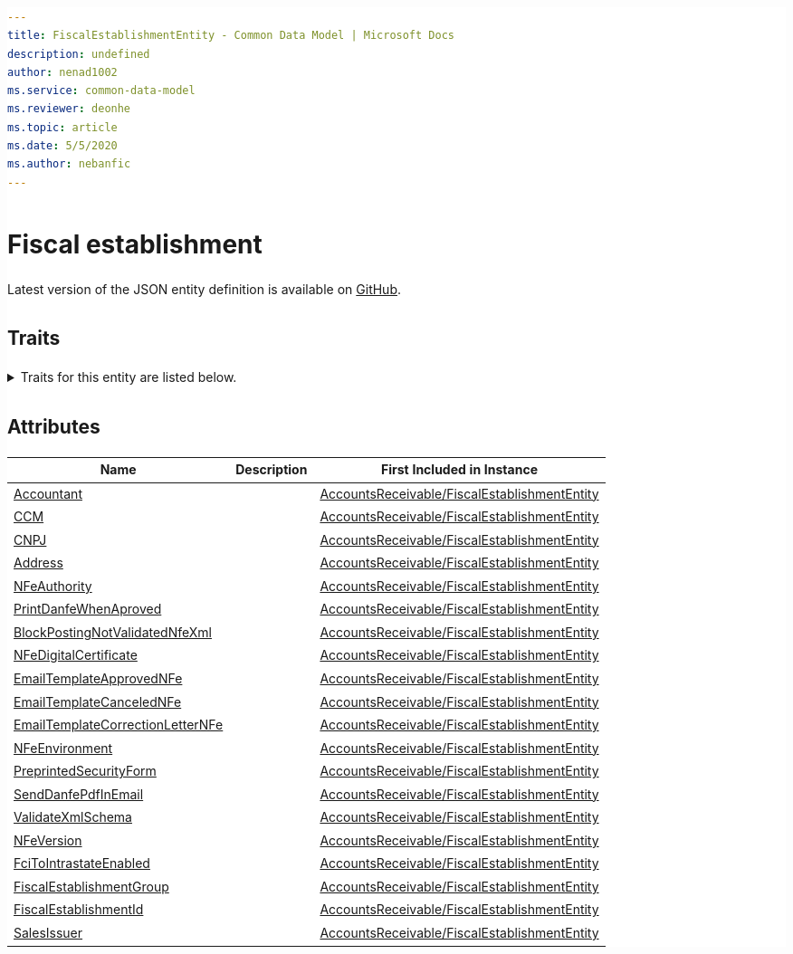 ```yaml
---
title: FiscalEstablishmentEntity - Common Data Model | Microsoft Docs
description: undefined
author: nenad1002
ms.service: common-data-model
ms.reviewer: deonhe
ms.topic: article
ms.date: 5/5/2020
ms.author: nebanfic
---
```


# Fiscal establishment

  
 Latest version of the JSON entity definition is available on <a href="https://github.com/Microsoft/CDM/tree/master/schemaDocuments/core/operationsCommon/Entities/Finance/AccountsReceivable/FiscalEstablishmentEntity.cdm.json" target="_blank">GitHub</a>.  

## Traits

<details><summary>Traits for this entity are listed below.  
</summary></details>

## Attributes

|Name|Description|First Included in Instance|
|---|---|---|
|[Accountant](#Accountant)||<a href="FiscalEstablishmentEntity.md" target="_blank">AccountsReceivable/FiscalEstablishmentEntity</a>|
|[CCM](#CCM)||<a href="FiscalEstablishmentEntity.md" target="_blank">AccountsReceivable/FiscalEstablishmentEntity</a>|
|[CNPJ](#CNPJ)||<a href="FiscalEstablishmentEntity.md" target="_blank">AccountsReceivable/FiscalEstablishmentEntity</a>|
|[Address](#Address)||<a href="FiscalEstablishmentEntity.md" target="_blank">AccountsReceivable/FiscalEstablishmentEntity</a>|
|[NFeAuthority](#NFeAuthority)||<a href="FiscalEstablishmentEntity.md" target="_blank">AccountsReceivable/FiscalEstablishmentEntity</a>|
|[PrintDanfeWhenAproved](#PrintDanfeWhenAproved)||<a href="FiscalEstablishmentEntity.md" target="_blank">AccountsReceivable/FiscalEstablishmentEntity</a>|
|[BlockPostingNotValidatedNfeXml](#BlockPostingNotValidatedNfeXml)||<a href="FiscalEstablishmentEntity.md" target="_blank">AccountsReceivable/FiscalEstablishmentEntity</a>|
|[NFeDigitalCertificate](#NFeDigitalCertificate)||<a href="FiscalEstablishmentEntity.md" target="_blank">AccountsReceivable/FiscalEstablishmentEntity</a>|
|[EmailTemplateApprovedNFe](#EmailTemplateApprovedNFe)||<a href="FiscalEstablishmentEntity.md" target="_blank">AccountsReceivable/FiscalEstablishmentEntity</a>|
|[EmailTemplateCanceledNFe](#EmailTemplateCanceledNFe)||<a href="FiscalEstablishmentEntity.md" target="_blank">AccountsReceivable/FiscalEstablishmentEntity</a>|
|[EmailTemplateCorrectionLetterNFe](#EmailTemplateCorrectionLetterNFe)||<a href="FiscalEstablishmentEntity.md" target="_blank">AccountsReceivable/FiscalEstablishmentEntity</a>|
|[NFeEnvironment](#NFeEnvironment)||<a href="FiscalEstablishmentEntity.md" target="_blank">AccountsReceivable/FiscalEstablishmentEntity</a>|
|[PreprintedSecurityForm](#PreprintedSecurityForm)||<a href="FiscalEstablishmentEntity.md" target="_blank">AccountsReceivable/FiscalEstablishmentEntity</a>|
|[SendDanfePdfInEmail](#SendDanfePdfInEmail)||<a href="FiscalEstablishmentEntity.md" target="_blank">AccountsReceivable/FiscalEstablishmentEntity</a>|
|[ValidateXmlSchema](#ValidateXmlSchema)||<a href="FiscalEstablishmentEntity.md" target="_blank">AccountsReceivable/FiscalEstablishmentEntity</a>|
|[NFeVersion](#NFeVersion)||<a href="FiscalEstablishmentEntity.md" target="_blank">AccountsReceivable/FiscalEstablishmentEntity</a>|
|[FciToIntrastateEnabled](#FciToIntrastateEnabled)||<a href="FiscalEstablishmentEntity.md" target="_blank">AccountsReceivable/FiscalEstablishmentEntity</a>|
|[FiscalEstablishmentGroup](#FiscalEstablishmentGroup)||<a href="FiscalEstablishmentEntity.md" target="_blank">AccountsReceivable/FiscalEstablishmentEntity</a>|
|[FiscalEstablishmentId](#FiscalEstablishmentId)||<a href="FiscalEstablishmentEntity.md" target="_blank">AccountsReceivable/FiscalEstablishmentEntity</a>|
|[SalesIssuer](#SalesIssuer)||<a href="FiscalEstablishmentEntity.md" target="_blank">AccountsReceivable/FiscalEstablishmentEntity</a>|